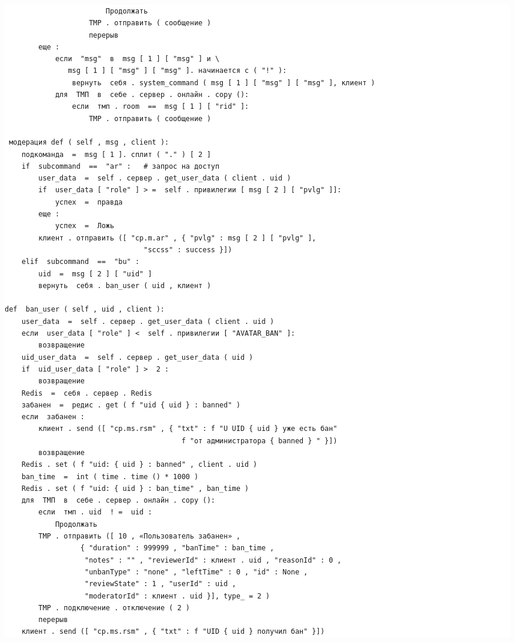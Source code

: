                             Продолжать
                        TMP . отправить ( сообщение )
                        перерыв
            еще :
                если  "msg"  в  msg [ 1 ] [ "msg" ] и \
                   msg [ 1 ] [ "msg" ] [ "msg" ]. начинается с ( "!" ):
                    вернуть  себя . system_command ( msg [ 1 ] [ "msg" ] [ "msg" ], клиент )
                для  ТМП  в  себе . сервер . онлайн . copy ():
                    если  тмп . room  ==  msg [ 1 ] [ "rid" ]:
                        TMP . отправить ( сообщение )

     модерация def ( self , msg , client ):
        подкоманда  =  msg [ 1 ]. сплит ( "." ) [ 2 ]
        if  subcommand  ==  "ar" :   # запрос на доступ
            user_data  =  self . сервер . get_user_data ( client . uid )
            if  user_data [ "role" ] > =  self . привилегии [ msg [ 2 ] [ "pvlg" ]]:
                успех  =  правда
            еще :
                успех  =  Ложь
            клиент . отправить ([ "cp.m.ar" , { "pvlg" : msg [ 2 ] [ "pvlg" ],
                                     "sccss" : success }])
        elif  subcommand  ==  "bu" :
            uid  =  msg [ 2 ] [ "uid" ]
            вернуть  себя . ban_user ( uid , клиент )

    def  ban_user ( self , uid , client ):
        user_data  =  self . сервер . get_user_data ( client . uid )
        если  user_data [ "role" ] <  self . привилегии [ "AVATAR_BAN" ]:
            возвращение
        uid_user_data  =  self . сервер . get_user_data ( uid )
        if  uid_user_data [ "role" ] >  2 :
            возвращение
        Redis  =  себя . сервер . Redis
        забанен  =  редис . get ( f "uid { uid } : banned" )
        если  забанен :
            клиент . send ([ "cp.ms.rsm" , { "txt" : f "U UID { uid } уже есть бан"
                                              f "от администратора { banned } " }])
            возвращение
        Redis . set ( f "uid: { uid } : banned" , client . uid )
        ban_time  =  int ( time . time () * 1000 )
        Redis . set ( f "uid: { uid } : ban_time" , ban_time )
        для  ТМП  в  себе . сервер . онлайн . copy ():
            если  тмп . uid  ! =  uid :
                Продолжать
            TMP . отправить ([ 10 , «Пользователь забанен» ,
                      { "duration" : 999999 , "banTime" : ban_time ,
                       "notes" : "" , "reviewerId" : клиент . uid , "reasonId" : 0 ,
                       "unbanType" : "none" , "leftTime" : 0 , "id" : None ,
                       "reviewState" : 1 , "userId" : uid ,
                       "moderatorId" : клиент . uid }], type_ = 2 )
            TMP . подключение . отключение ( 2 )
            перерыв
        клиент . send ([ "cp.ms.rsm" , { "txt" : f "UID { uid } получил бан" }])
